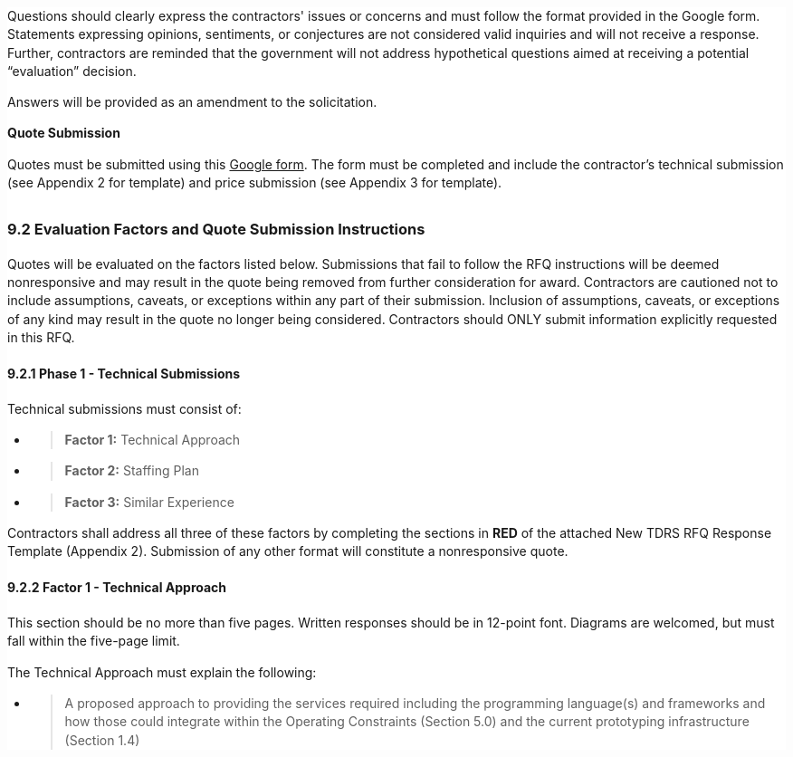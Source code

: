 Questions should clearly express the contractors' issues or concerns and
must follow the format provided in the Google form. Statements
expressing opinions, sentiments, or conjectures are not considered valid
inquiries and will not receive a response. Further, contractors are
reminded that the government will not address hypothetical questions
aimed at receiving a potential “evaluation” decision.

Answers will be provided as an amendment to the solicitation.

**Quote Submission**

Quotes must be submitted using this [<span class="underline">Google
form</span>](https://docs.google.com/forms/d/1JKbk31jYHiHHMgX_2bZjbB_-aoLfmc6MmqSfikO1D44/edit?ts=5e7cf2a7).
The form must be completed and include the contractor’s technical
submission (see Appendix 2 for template) and price submission (see
Appendix 3 for template).

## 

### 9.2 Evaluation Factors and Quote Submission Instructions 

Quotes will be evaluated on the factors listed below. Submissions that
fail to follow the RFQ instructions will be deemed nonresponsive and may
result in the quote being removed from further consideration for award.
Contractors are cautioned not to include assumptions, caveats, or
exceptions within any part of their submission. Inclusion of
assumptions, caveats, or exceptions of any kind may result in the quote
no longer being considered. Contractors should ONLY submit information
explicitly requested in this RFQ.

#### 9.2.1 Phase 1 - Technical Submissions

Technical submissions must consist of:

  - > **Factor 1:** Technical Approach

  - > **Factor 2:** Staffing Plan

  - > **Factor 3:** Similar Experience

Contractors shall address all three of these factors by completing the
sections in **RED** of the attached New TDRS RFQ Response Template
(Appendix 2). Submission of any other format will constitute a
nonresponsive quote.

#### 9.2.2 Factor 1 - Technical Approach 

This section should be no more than five pages. Written responses should
be in 12-point font. Diagrams are welcomed, but must fall within the
five-page limit.

The Technical Approach must explain the following:

  - > A proposed approach to providing the services required including
    > the programming language(s) and frameworks and how those could
    > integrate within the Operating Constraints (Section 5.0) and the
    > current prototyping infrastructure (Section 1.4)
